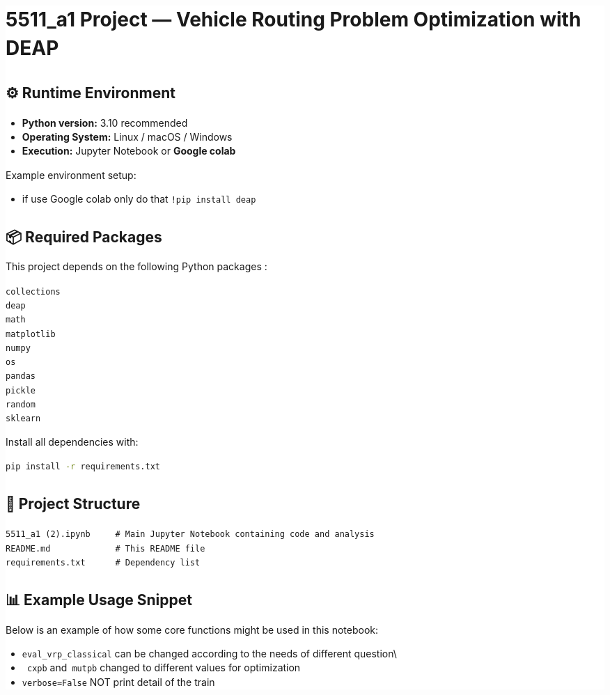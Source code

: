 # 5511_a1 Project — Vehicle Routing Problem Optimization with DEAP

## ⚙️ Runtime Environment

- **Python version:** 3.10 recommended  
- **Operating System:** Linux / macOS / Windows  
- **Execution:** Jupyter Notebook or **Google colab**

Example environment setup:
- if use Google colab only do that 
```!pip install deap```

## 📦 Required Packages

This project depends on the following Python packages :

```
collections
deap
math
matplotlib
numpy
os
pandas
pickle
random
sklearn
```
Install all dependencies with:

```bash
pip install -r requirements.txt
```




## 📁 Project Structure

```
5511_a1 (2).ipynb     # Main Jupyter Notebook containing code and analysis
README.md             # This README file
requirements.txt      # Dependency list
```

## 📊 Example Usage Snippet

Below is an example of how some core functions might be used in this notebook:

- ```eval_vrp_classical``` can be changed  according to the needs of different question\
- ``` cxpb``` and``` mutpb``` changed to different values ​​for optimization
- ```verbose=False``` NOT print detail of the train
